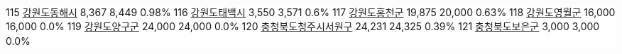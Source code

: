   <tr class="item">
    <td>115</td>
    <td><a href="/apt/강원도동해시">강원도동해시</a></td>
    <td>8,367</td>
    <td>8,449</td>
    <td>0.98%</td>
  </tr>

  <tr class="item">
    <td>116</td>
    <td><a href="/apt/강원도태백시">강원도태백시</a></td>
    <td>3,550</td>
    <td>3,571</td>
    <td>0.6%</td>
  </tr>

  <tr class="item">
    <td>117</td>
    <td><a href="/apt/강원도홍천군">강원도홍천군</a></td>
    <td>19,875</td>
    <td>20,000</td>
    <td>0.63%</td>
  </tr>

  <tr class="item">
    <td>118</td>
    <td><a href="/apt/강원도영월군">강원도영월군</a></td>
    <td>16,000</td>
    <td>16,000</td>
    <td>0.0%</td>
  </tr>

  <tr class="item">
    <td>119</td>
    <td><a href="/apt/강원도양구군">강원도양구군</a></td>
    <td>24,000</td>
    <td>24,000</td>
    <td>0.0%</td>
  </tr>

  <tr class="item">
    <td>120</td>
    <td><a href="/apt/충청북도청주시서원구">충청북도청주시서원구</a></td>
    <td>24,231</td>
    <td>24,325</td>
    <td>0.39%</td>
  </tr>

  <tr class="item">
    <td>121</td>
    <td><a href="/apt/충청북도보은군">충청북도보은군</a></td>
    <td>3,000</td>
    <td>3,000</td>
    <td>0.0%</td>
  </tr>
